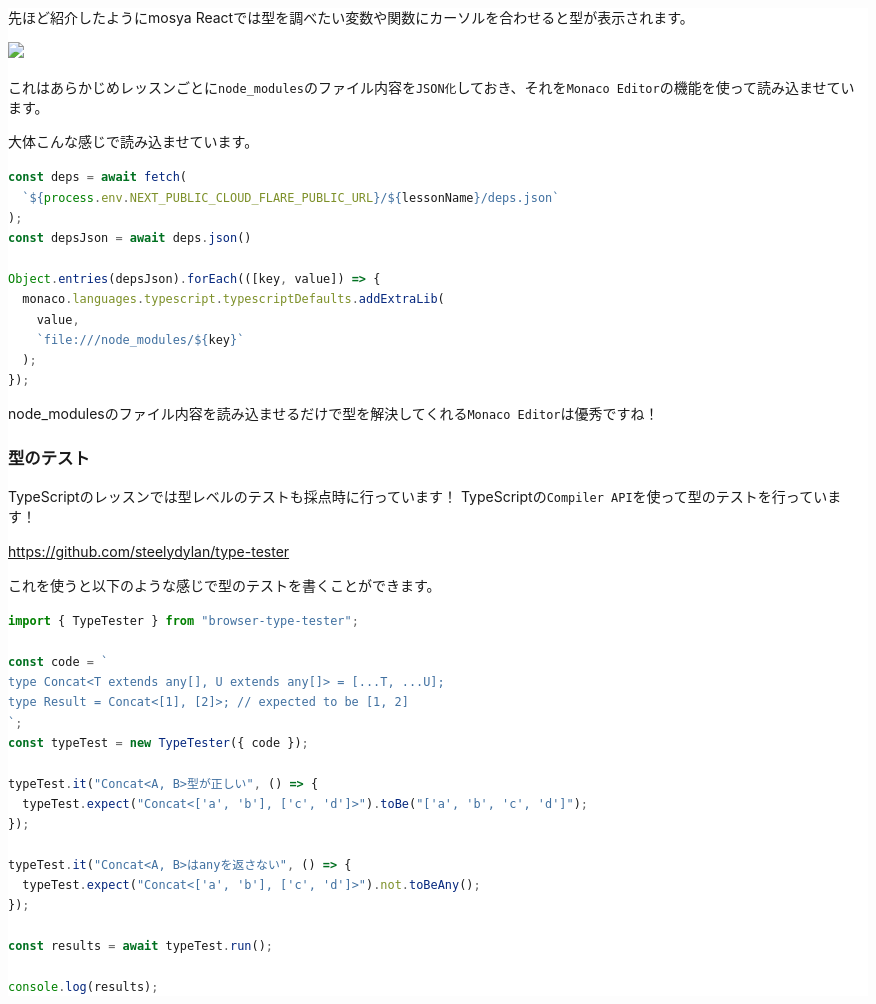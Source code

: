 先ほど紹介したようにmosya Reactでは型を調べたい変数や関数にカーソルを合わせると型が表示されます。

![](https://storage.googleapis.com/zenn-user-upload/cf42e133c538-20240323.png)

これはあらかじめレッスンごとに`node_modules`のファイル内容を`JSON化`しておき、それを`Monaco Editor`の機能を使って読み込ませています。

大体こんな感じで読み込ませています。

```ts
const deps = await fetch(
  `${process.env.NEXT_PUBLIC_CLOUD_FLARE_PUBLIC_URL}/${lessonName}/deps.json`
);
const depsJson = await deps.json()

Object.entries(depsJson).forEach(([key, value]) => {
  monaco.languages.typescript.typescriptDefaults.addExtraLib(
    value,
    `file:///node_modules/${key}`
  );
});
```

node_modulesのファイル内容を読み込ませるだけで型を解決してくれる`Monaco Editor`は優秀ですね！

### 型のテスト

TypeScriptのレッスンでは型レベルのテストも採点時に行っています！
TypeScriptの`Compiler API`を使って型のテストを行っています！

https://github.com/steelydylan/type-tester

これを使うと以下のような感じで型のテストを書くことができます。

```ts
import { TypeTester } from "browser-type-tester";

const code = `
type Concat<T extends any[], U extends any[]> = [...T, ...U];
type Result = Concat<[1], [2]>; // expected to be [1, 2]
`;
const typeTest = new TypeTester({ code });

typeTest.it("Concat<A, B>型が正しい", () => {
  typeTest.expect("Concat<['a', 'b'], ['c', 'd']>").toBe("['a', 'b', 'c', 'd']");
});

typeTest.it("Concat<A, B>はanyを返さない", () => {
  typeTest.expect("Concat<['a', 'b'], ['c', 'd']>").not.toBeAny();
});

const results = await typeTest.run();

console.log(results);
```

